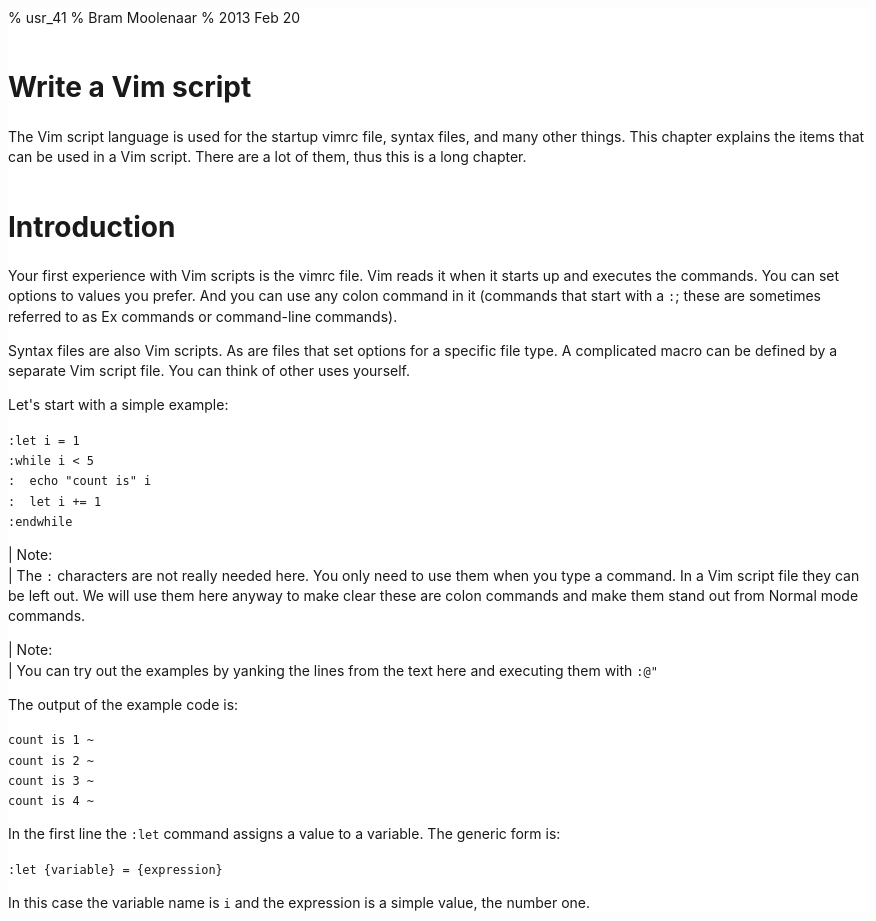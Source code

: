 % usr_41
% Bram Moolenaar
% 2013 Feb 20

Write a Vim script
==================

The Vim script language is used for the startup vimrc file, syntax files, and
many other things.  This chapter explains the items that can be used in a Vim
script.  There are a lot of them, thus this is a long chapter.

Introduction
============

Your first experience with Vim scripts is the vimrc file.  Vim reads it when
it starts up and executes the commands.  You can set options to values you
prefer.  And you can use any colon command in it (commands that start with a
`:`; these are sometimes referred to as Ex commands or command-line commands).

Syntax files are also Vim scripts.  As are files that set options for a
specific file type.  A complicated macro can be defined by a separate Vim
script file.  You can think of other uses yourself.

Let's start with a simple example:

	:let i = 1
	:while i < 5
	:  echo "count is" i
	:  let i += 1
	:endwhile

| Note:  
| The `:` characters are not really needed here.  You only need to use
  them when you type a command.  In a Vim script file they can be left
  out.  We will use them here anyway to make clear these are colon
  commands and make them stand out from Normal mode commands.
  
| Note:  
| You can try out the examples by yanking the lines from the text here
  and executing them with `:@"`

The output of the example code is:

	count is 1 ~
	count is 2 ~
	count is 3 ~
	count is 4 ~

In the first line the `:let` command assigns a value to a variable.  The
generic form is:

	:let {variable} = {expression}

In this case the variable name is `i` and the expression is a simple value,
the number one.
